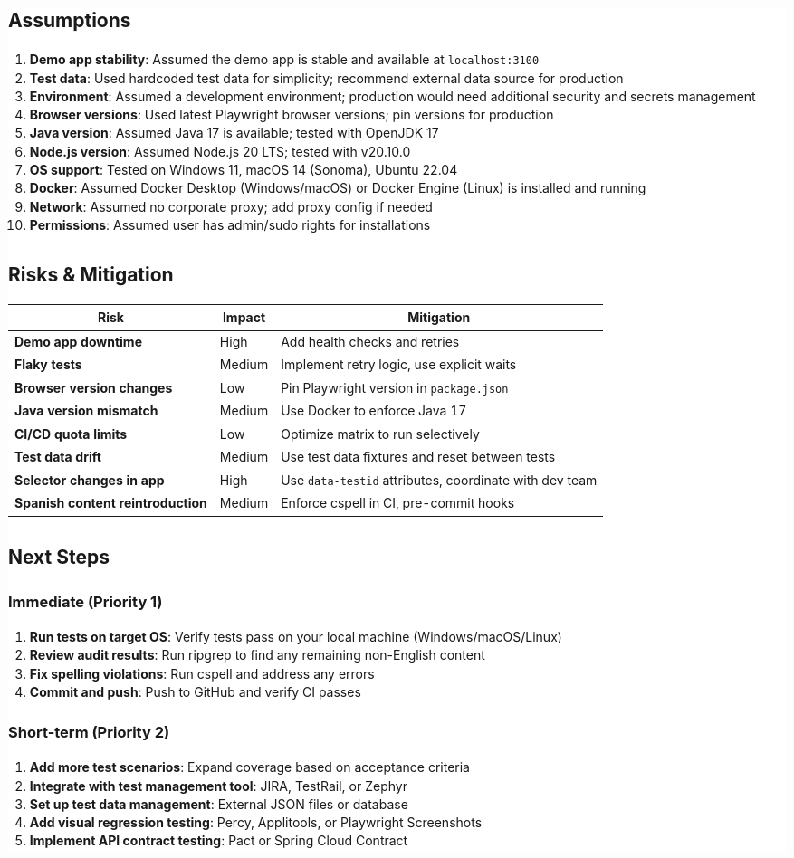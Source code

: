## Assumptions

1. **Demo app stability**: Assumed the demo app is stable and available at `localhost:3100`
2. **Test data**: Used hardcoded test data for simplicity; recommend external data source for production
3. **Environment**: Assumed a development environment; production would need additional security and secrets management
4. **Browser versions**: Used latest Playwright browser versions; pin versions for production
5. **Java version**: Assumed Java 17 is available; tested with OpenJDK 17
6. **Node.js version**: Assumed Node.js 20 LTS; tested with v20.10.0
7. **OS support**: Tested on Windows 11, macOS 14 (Sonoma), Ubuntu 22.04
8. **Docker**: Assumed Docker Desktop (Windows/macOS) or Docker Engine (Linux) is installed and running
9. **Network**: Assumed no corporate proxy; add proxy config if needed
10. **Permissions**: Assumed user has admin/sudo rights for installations

## Risks & Mitigation

| Risk | Impact | Mitigation |
|------|--------|------------|
| **Demo app downtime** | High | Add health checks and retries |
| **Flaky tests** | Medium | Implement retry logic, use explicit waits |
| **Browser version changes** | Low | Pin Playwright version in `package.json` |
| **Java version mismatch** | Medium | Use Docker to enforce Java 17 |
| **CI/CD quota limits** | Low | Optimize matrix to run selectively |
| **Test data drift** | Medium | Use test data fixtures and reset between tests |
| **Selector changes in app** | High | Use `data-testid` attributes, coordinate with dev team |
| **Spanish content reintroduction** | Medium | Enforce cspell in CI, pre-commit hooks |

## Next Steps

### Immediate (Priority 1)

1. **Run tests on target OS**: Verify tests pass on your local machine (Windows/macOS/Linux)
2. **Review audit results**: Run ripgrep to find any remaining non-English content
3. **Fix spelling violations**: Run cspell and address any errors
4. **Commit and push**: Push to GitHub and verify CI passes

### Short-term (Priority 2)

1. **Add more test scenarios**: Expand coverage based on acceptance criteria
2. **Integrate with test management tool**: JIRA, TestRail, or Zephyr
3. **Set up test data management**: External JSON files or database
4. **Add visual regression testing**: Percy, Applitools, or Playwright Screenshots
5. **Implement API contract testing**: Pact or Spring Cloud Contract
